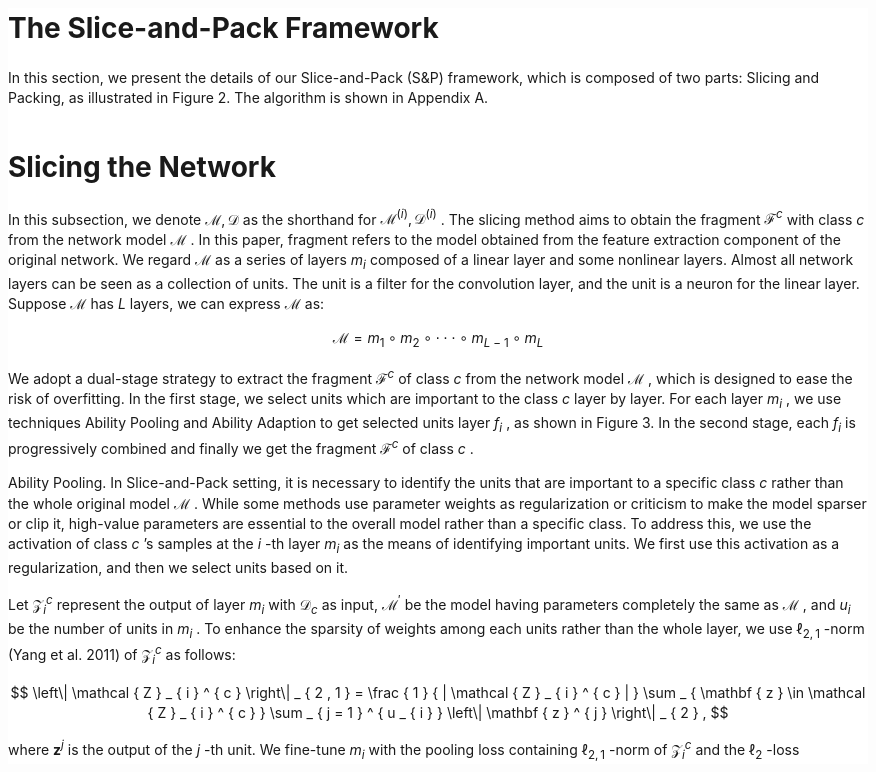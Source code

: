 # The Slice-and-Pack Framework

In this section, we present the details of our Slice-and-Pack (S&P) framework, which is composed of two parts: Slicing and Packing, as illustrated in Figure 2. The algorithm is shown in Appendix A.

# Slicing the Network

In this subsection, we denote $\mathcal { M } , \mathcal { D }$ as the shorthand for $\mathcal { M } ^ { ( i ) } , \mathcal { D } ^ { ( i ) }$ . The slicing method aims to obtain the fragment $\mathcal { F } ^ { c }$ with class $c$ from the network model $\mathcal { M }$ . In this paper, fragment refers to the model obtained from the feature extraction component of the original network. We regard $\mathcal { M }$ as a series of layers $m _ { i }$ composed of a linear layer and some nonlinear layers. Almost all network layers can be seen as a collection of units. The unit is a filter for the convolution layer, and the unit is a neuron for the linear layer. Suppose $\mathcal { M }$ has $L$ layers, we can express $\mathcal { M }$ as:

$$
\mathcal { M } = m _ { 1 } \circ m _ { 2 } \circ \cdot \cdot \cdot \circ m _ { L - 1 } \circ m _ { L }
$$

We adopt a dual-stage strategy to extract the fragment $\mathcal { F } ^ { c }$ of class $c$ from the network model $\mathcal { M }$ , which is designed to ease the risk of overfitting. In the first stage, we select units which are important to the class $c$ layer by layer. For each layer $m _ { i }$ , we use techniques Ability Pooling and Ability Adaption to get selected units layer $f _ { i }$ , as shown in Figure 3. In the second stage, each $f _ { i }$ is progressively combined and finally we get the fragment $\mathcal { F } ^ { c }$ of class $c$ .

Ability Pooling. In Slice-and-Pack setting, it is necessary to identify the units that are important to a specific class $c$ rather than the whole original model $\mathcal { M }$ . While some methods use parameter weights as regularization or criticism to make the model sparser or clip it, high-value parameters are essential to the overall model rather than a specific class. To address this, we use the activation of class $c$ ’s samples at the $i$ -th layer $m _ { i }$ as the means of identifying important units. We first use this activation as a regularization, and then we select units based on it.

Let $\mathcal { Z } _ { i } ^ { c }$ represent the output of layer $m _ { i }$ with $\mathcal { D } _ { c }$ as input, $\mathcal { M } ^ { \prime }$ be the model having parameters completely the same as $\mathcal { M }$ , and $u _ { i }$ be the number of units in $m _ { i }$ . To enhance the sparsity of weights among each units rather than the whole layer, we use $\ell _ { 2 , 1 }$ -norm (Yang et al. 2011) of $\mathcal { Z } _ { i } ^ { c }$ as follows:

$$
\left\| \mathcal { Z } _ { i } ^ { c } \right\| _ { 2 , 1 } = \frac { 1 } { | \mathcal { Z } _ { i } ^ { c } | } \sum _ { \mathbf { z } \in \mathcal { Z } _ { i } ^ { c } } \sum _ { j = 1 } ^ { u _ { i } } \left\| \mathbf { z } ^ { j } \right\| _ { 2 } ,
$$

where $\mathbf { z } ^ { j }$ is the output of the $j$ -th unit. We fine-tune $m _ { i }$ with the pooling loss containing $\ell _ { 2 , 1 }$ -norm of $\mathcal { Z } _ { i } ^ { c }$ and the $\ell _ { 2 }$ -loss

